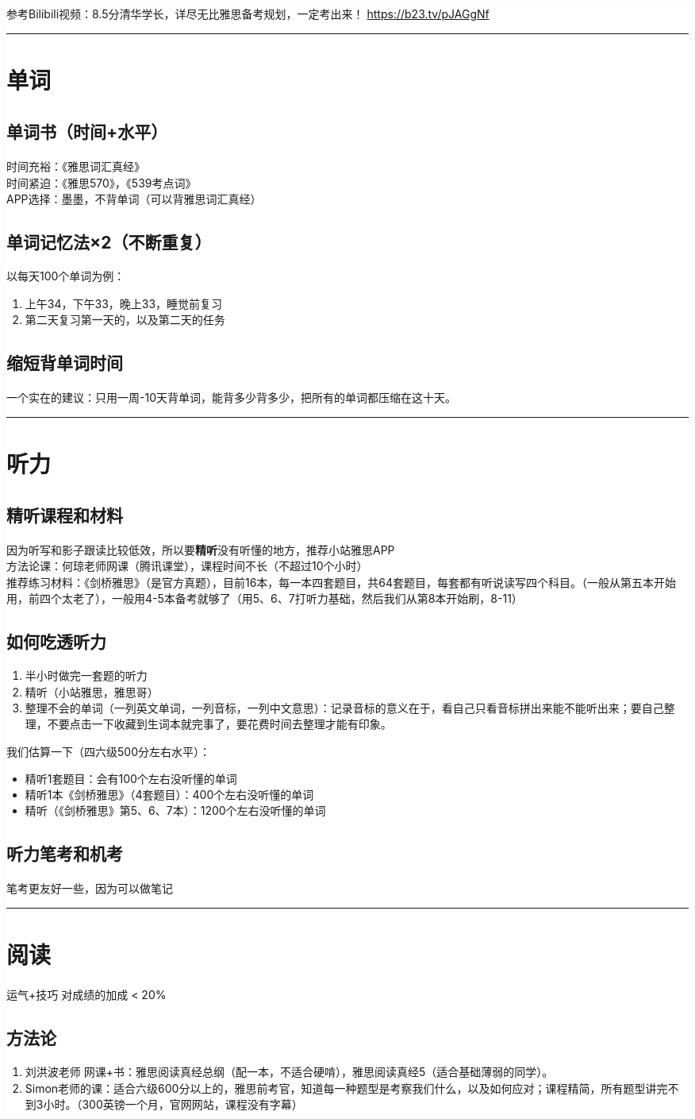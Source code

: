 参考Bilibili视频：8.5分清华学长，详尽无比雅思备考规划，一定考出来！ https://b23.tv/pJAGgNf  

---
# 单词  
  
## 单词书（时间+水平）  
时间充裕：《雅思词汇真经》  
时间紧迫：《雅思570》，《539考点词》  
APP选择：墨墨，不背单词（可以背雅思词汇真经）  
  
## 单词记忆法×2（不断重复）  
以每天100个单词为例：  
1. 上午34，下午33，晚上33，睡觉前复习  
2. 第二天复习第一天的，以及第二天的任务  
  
## 缩短背单词时间  
一个实在的建议：只用一周-10天背单词，能背多少背多少，把所有的单词都压缩在这十天。  
  
---  
# 听力  
  
## 精听课程和材料  
因为听写和影子跟读比较低效，所以要**精听**没有听懂的地方，推荐小站雅思APP  
方法论课：何琼老师网课（腾讯课堂），课程时间不长（不超过10个小时）  
推荐练习材料：《剑桥雅思》（是官方真题），目前16本，每一本四套题目，共64套题目，每套都有听说读写四个科目。（一般从第五本开始用，前四个太老了），一般用4-5本备考就够了（用5、6、7打听力基础，然后我们从第8本开始刷，8-11）  
  
## 如何吃透听力  
1. 半小时做完一套题的听力  
2. 精听（小站雅思，雅思哥）  
3. 整理不会的单词（一列英文单词，一列音标，一列中文意思）：记录音标的意义在于，看自己只看音标拼出来能不能听出来；要自己整理，不要点击一下收藏到生词本就完事了，要花费时间去整理才能有印象。  
  
我们估算一下（四六级500分左右水平）：  
- 精听1套题目：会有100个左右没听懂的单词  
- 精听1本《剑桥雅思》（4套题目）：400个左右没听懂的单词  
- 精听（《剑桥雅思》第5、6、7本）：1200个左右没听懂的单词  
  
## 听力笔考和机考  
笔考更友好一些，因为可以做笔记  
  
---  
# 阅读  
  
运气+技巧 对成绩的加成 < 20%  
## 方法论  
1. 刘洪波老师 网课+书：雅思阅读真经总纲（配一本，不适合硬啃），雅思阅读真经5（适合基础薄弱的同学）。  
2. Simon老师的课：适合六级600分以上的，雅思前考官，知道每一种题型是考察我们什么，以及如何应对；课程精简，所有题型讲完不到3小时。（300英镑一个月，官网网站，课程没有字幕）  
  